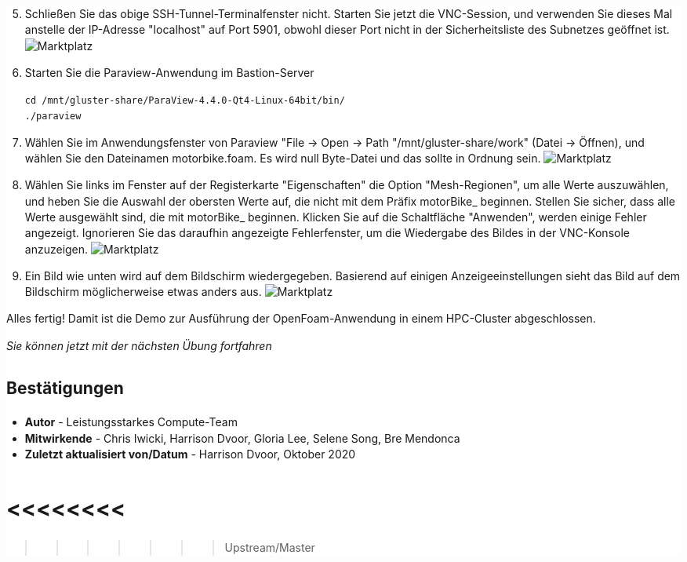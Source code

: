 
5.  Schließen Sie das obige SSH-Tunnel-Terminalfenster nicht. Starten Sie jetzt die VNC-Session, und verwenden Sie dieses Mal anstelle der IP-Adresse "localhost" auf Port 5901, obwohl dieser Port nicht in der Sicherheitsliste des Subnetzes geöffnet ist. ![Marktplatz](images/28-ssh_Tunnel.png)

6.  Starten Sie die Paraview-Anwendung im Bastion-Server
    
        cd /mnt/gluster-share/ParaView-4.4.0-Qt4-Linux-64bit/bin/
        ./paraview
        
7.  Wählen Sie im Anwendungsfenster von Paraview "File -> Open -> Path "/mnt/gluster-share/work" (Datei -> Öffnen), und wählen Sie den Dateinamen motorbike.foam. Es wird null Byte-Datei und das sollte in Ordnung sein. ![Marktplatz](images/25-Paraview_Menu.png)
    

8.  Wählen Sie links im Fenster auf der Registerkarte "Eigenschaften" die Option "Mesh-Regionen", um alle Werte auszuwählen, und heben Sie die Auswahl der obersten Werte auf, die nicht mit dem Präfix motorBike\_ beginnen. Stellen Sie sicher, dass alle Werte ausgewählt sind, die mit motorBike\_ beginnen. Klicken Sie auf die Schaltfläche "Anwenden", werden einige Fehler angezeigt. Ignorieren Sie das daraufhin angezeigte Fehlerfenster, um die Wiedergabe des Bildes in der VNC-Konsole anzuzeigen. ![Marktplatz](images/26-Mesh_Regions.png)

9.  Ein Bild wie unten wird auf dem Bildschirm wiedergegeben. Basierend auf einigen Anzeigeeinstellungen sieht das Bild auf dem Bildschirm möglicherweise etwas anders aus. ![Marktplatz](images/27-Image_Rendering.png)

Alles fertig! Damit ist die Demo zur Ausführung der OpenFoam-Anwendung in einem HPC-Cluster abgeschlossen.

_Sie können jetzt mit der nächsten Übung fortfahren_

## Bestätigungen

*   **Autor** - Leistungsstarkes Compute-Team
*   **Mitwirkende** - Chris Iwicki, Harrison Dvoor, Gloria Lee, Selene Song, Bre Mendonca
*   **Zuletzt aktualisiert von/Datum** - Harrison Dvoor, Oktober 2020

# <<<<<<<<

> > > > > > > Upstream/Master